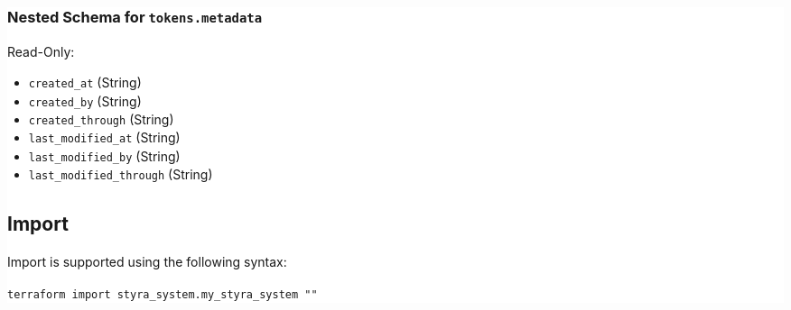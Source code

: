 <a id="nestedatt--tokens--metadata"></a>
### Nested Schema for `tokens.metadata`

Read-Only:

- `created_at` (String)
- `created_by` (String)
- `created_through` (String)
- `last_modified_at` (String)
- `last_modified_by` (String)
- `last_modified_through` (String)

## Import

Import is supported using the following syntax:

```shell
terraform import styra_system.my_styra_system ""
```
